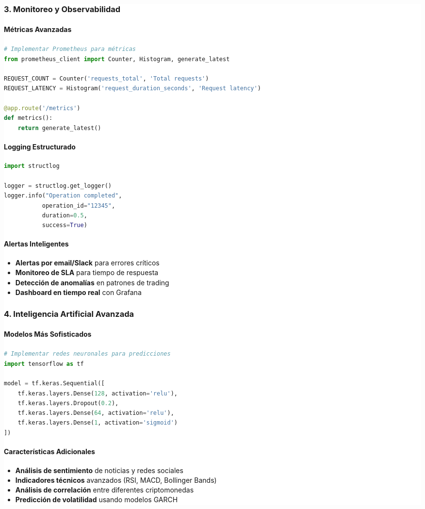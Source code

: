 ### 3. Monitoreo y Observabilidad

#### Métricas Avanzadas
```python
# Implementar Prometheus para métricas
from prometheus_client import Counter, Histogram, generate_latest

REQUEST_COUNT = Counter('requests_total', 'Total requests')
REQUEST_LATENCY = Histogram('request_duration_seconds', 'Request latency')

@app.route('/metrics')
def metrics():
    return generate_latest()
```

#### Logging Estructurado
```python
import structlog

logger = structlog.get_logger()
logger.info("Operation completed", 
           operation_id="12345", 
           duration=0.5, 
           success=True)
```

#### Alertas Inteligentes
- **Alertas por email/Slack** para errores críticos
- **Monitoreo de SLA** para tiempo de respuesta
- **Detección de anomalías** en patrones de trading
- **Dashboard en tiempo real** con Grafana

### 4. Inteligencia Artificial Avanzada

#### Modelos Más Sofisticados
```python
# Implementar redes neuronales para predicciones
import tensorflow as tf

model = tf.keras.Sequential([
    tf.keras.layers.Dense(128, activation='relu'),
    tf.keras.layers.Dropout(0.2),
    tf.keras.layers.Dense(64, activation='relu'),
    tf.keras.layers.Dense(1, activation='sigmoid')
])
```

#### Características Adicionales
- **Análisis de sentimiento** de noticias y redes sociales
- **Indicadores técnicos** avanzados (RSI, MACD, Bollinger Bands)
- **Análisis de correlación** entre diferentes criptomonedas
- **Predicción de volatilidad** usando modelos GARCH
